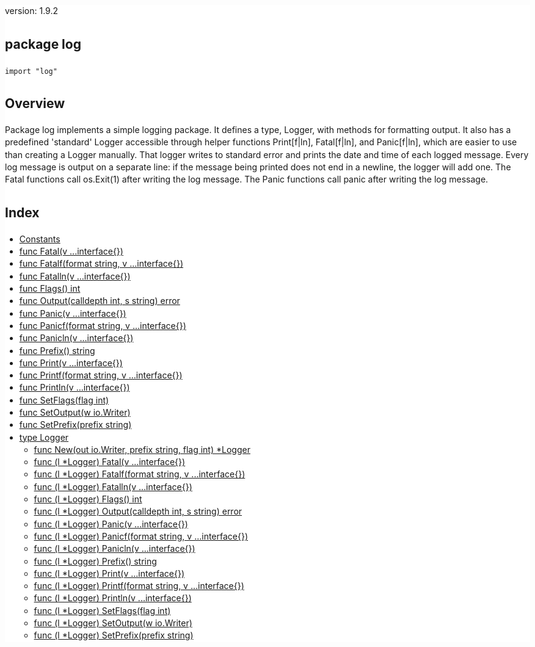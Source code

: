 version: 1.9.2
## package log

  `import "log"`

## Overview

Package log implements a simple logging package. It defines a type, Logger, with
methods for formatting output. It also has a predefined 'standard' Logger
accessible through helper functions Print[f|ln], Fatal[f|ln], and Panic[f|ln],
which are easier to use than creating a Logger manually. That logger writes to
standard error and prints the date and time of each logged message. Every log
message is output on a separate line: if the message being printed does not end
in a newline, the logger will add one. The Fatal functions call os.Exit(1) after
writing the log message. The Panic functions call panic after writing the log
message.

## Index

- [Constants](#pkg-constants)
- [func Fatal(v ...interface{})](#Fatal)
- [func Fatalf(format string, v ...interface{})](#Fatalf)
- [func Fatalln(v ...interface{})](#Fatalln)
- [func Flags() int](#Flags)
- [func Output(calldepth int, s string) error](#Output)
- [func Panic(v ...interface{})](#Panic)
- [func Panicf(format string, v ...interface{})](#Panicf)
- [func Panicln(v ...interface{})](#Panicln)
- [func Prefix() string](#Prefix)
- [func Print(v ...interface{})](#Print)
- [func Printf(format string, v ...interface{})](#Printf)
- [func Println(v ...interface{})](#Println)
- [func SetFlags(flag int)](#SetFlags)
- [func SetOutput(w io.Writer)](#SetOutput)
- [func SetPrefix(prefix string)](#SetPrefix)
- [type Logger](#Logger)
  - [func New(out io.Writer, prefix string, flag int) *Logger](#New)
  - [func (l *Logger) Fatal(v ...interface{})](#Logger.Fatal)
  - [func (l *Logger) Fatalf(format string, v ...interface{})](#Logger.Fatalf)
  - [func (l *Logger) Fatalln(v ...interface{})](#Logger.Fatalln)
  - [func (l *Logger) Flags() int](#Logger.Flags)
  - [func (l *Logger) Output(calldepth int, s string) error](#Logger.Output)
  - [func (l *Logger) Panic(v ...interface{})](#Logger.Panic)
  - [func (l *Logger) Panicf(format string, v ...interface{})](#Logger.Panicf)
  - [func (l *Logger) Panicln(v ...interface{})](#Logger.Panicln)
  - [func (l *Logger) Prefix() string](#Logger.Prefix)
  - [func (l *Logger) Print(v ...interface{})](#Logger.Print)
  - [func (l *Logger) Printf(format string, v ...interface{})](#Logger.Printf)
  - [func (l *Logger) Println(v ...interface{})](#Logger.Println)
  - [func (l *Logger) SetFlags(flag int)](#Logger.SetFlags)
  - [func (l *Logger) SetOutput(w io.Writer)](#Logger.SetOutput)
  - [func (l *Logger) SetPrefix(prefix string)](#Logger.SetPrefix)
